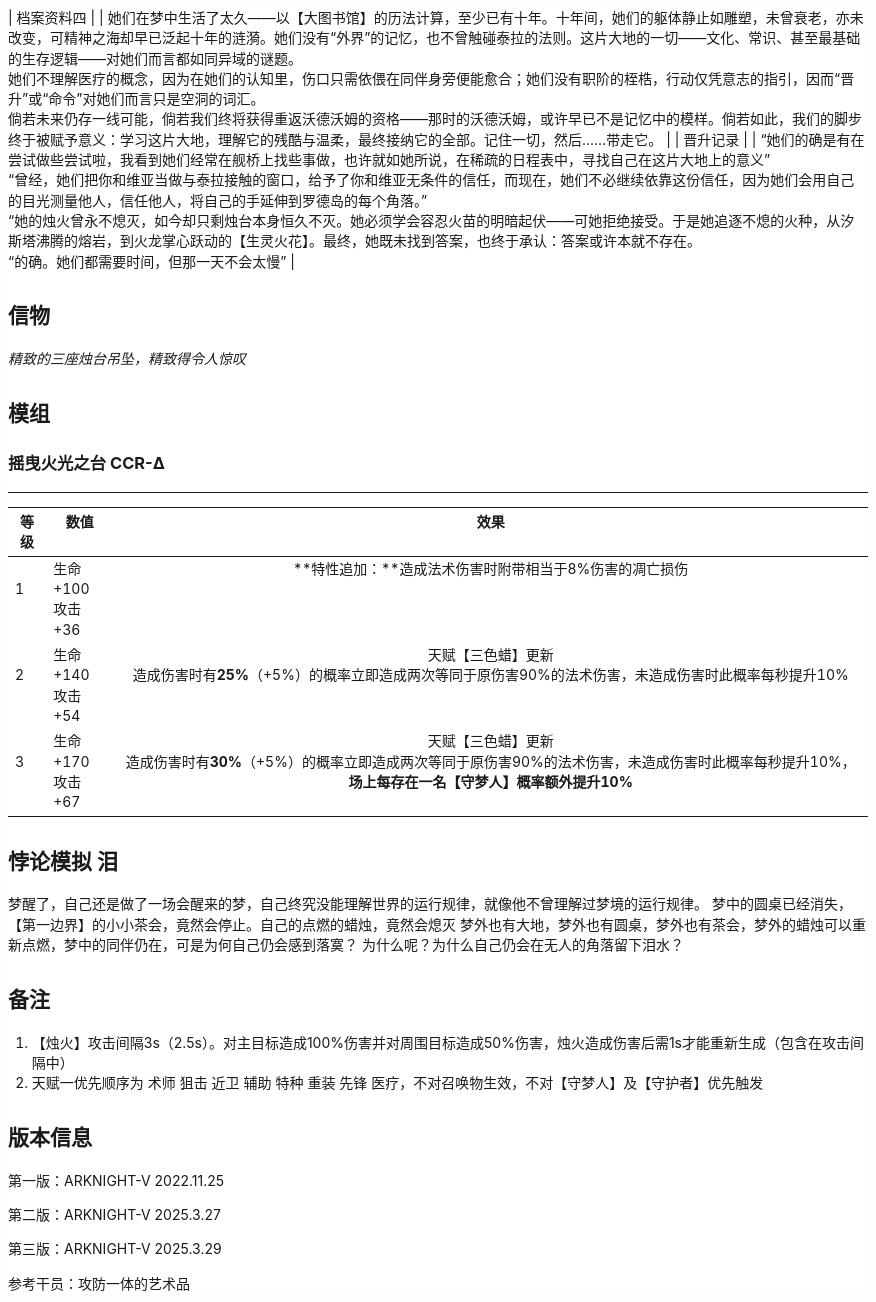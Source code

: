 | 档案资料四                                                   |
| 她们在梦中生活了太久——以【大图书馆】的历法计算，至少已有十年。十年间，她们的躯体静止如雕塑，未曾衰老，亦未改变，可精神之海却早已泛起十年的涟漪。她们没有“外界”的记忆，也不曾触碰泰拉的法则。这片大地的一切——文化、常识、甚至最基础的生存逻辑——对她们而言都如同异域的谜题。<br/>她们不理解医疗的概念，因为在她们的认知里，伤口只需依偎在同伴身旁便能愈合；她们没有职阶的桎梏，行动仅凭意志的指引，因而“晋升”或“命令”对她们而言只是空洞的词汇。<br/>倘若未来仍存一线可能，倘若我们终将获得重返沃德沃姆的资格——那时的沃德沃姆，或许早已不是记忆中的模样。倘若如此，我们的脚步终于被赋予意义：学习这片大地，理解它的残酷与温柔，最终接纳它的全部。记住一切，然后……带走它。 |
| 晋升记录                                                     |
| “她们的确是有在尝试做些尝试啦，我看到她们经常在舰桥上找些事做，也许就如她所说，在稀疏的日程表中，寻找自己在这片大地上的意义”<br />“曾经，她们把你和维亚当做与泰拉接触的窗口，给予了你和维亚无条件的信任，而现在，她们不必继续依靠这份信任，因为她们会用自己的目光测量他人，信任他人，将自己的手延伸到罗德岛的每个角落。”<br />“她的烛火曾永不熄灭，如今却只剩烛台本身恒久不灭。她必须学会容忍火苗的明暗起伏——可她拒绝接受。于是她追逐不熄的火种，从汐斯塔沸腾的熔岩，到火龙掌心跃动的【生灵火花】。最终，她既未找到答案，也终于承认：答案或许本就不存在。<br />“的确。她们都需要时间，但那一天不会太慢” |

## 信物

*精致的三座烛台吊坠，精致得令人惊叹*

## 模组

### 摇曳火光之台	CCR-Δ

****

| 等级    | 数值                    |                             效果                             |
| ------- | ----------------------- | :----------------------------------------------------------: |
| <br />1 | 生命 +100<br />攻击 +36 |    **特性追加：**造成法术伤害时附带相当于8%伤害的凋亡损伤    |
| <br />2 | 生命 +140<br />攻击 +54 | 天赋【三色蜡】更新<br/>造成伤害时有**25%**（+5%）的概率立即造成两次等同于原伤害90%的法术伤害，未造成伤害时此概率每秒提升10% |
| <br />3 | 生命 +170<br />攻击 +67 | 天赋【三色蜡】更新<br/>造成伤害时有**30%**（+5%）的概率立即造成两次等同于原伤害90%的法术伤害，未造成伤害时此概率每秒提升10%，**场上每存在一名【守梦人】概率额外提升10%** |



## 悖论模拟	泪

梦醒了，自己还是做了一场会醒来的梦，自己终究没能理解世界的运行规律，就像他不曾理解过梦境的运行规律。
梦中的圆桌已经消失，【第一边界】的小小茶会，竟然会停止。自己的点燃的蜡烛，竟然会熄灭
梦外也有大地，梦外也有圆桌，梦外也有茶会，梦外的蜡烛可以重新点燃，梦中的同伴仍在，可是为何自己仍会感到落寞？
为什么呢？为什么自己仍会在无人的角落留下泪水？

## 备注

1. 【烛火】攻击间隔3s（2.5s）。对主目标造成100%伤害并对周围目标造成50%伤害，烛火造成伤害后需1s才能重新生成（包含在攻击间隔中）
1. 天赋一优先顺序为 术师 狙击 近卫 辅助 特种 重装 先锋 医疗，不对召唤物生效，不对【守梦人】及【守护者】优先触发

## 版本信息

第一版：ARKNIGHT-V 2022.11.25

第二版：ARKNIGHT-V 2025.3.27

第三版：ARKNIGHT-V 2025.3.29

参考干员：攻防一体的艺术品

